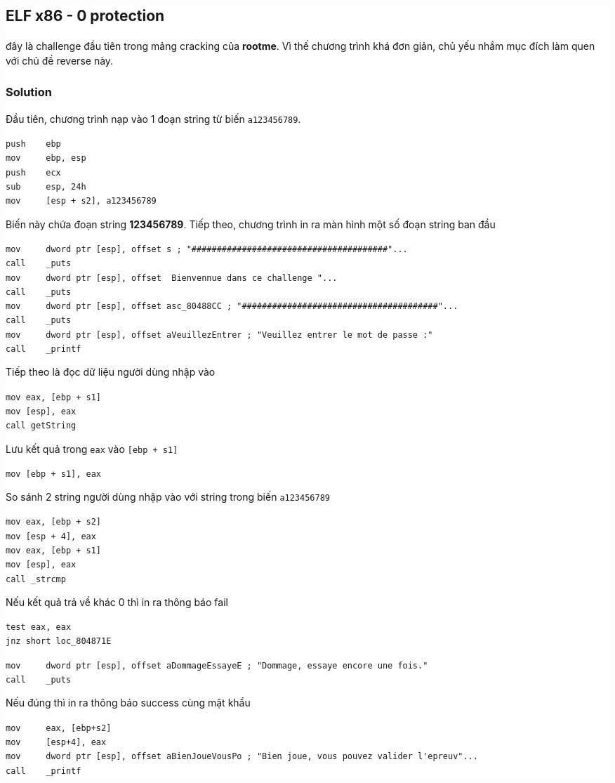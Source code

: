 ## ELF x86 - 0 protection
đây là challenge đầu tiên trong mảng cracking của **rootme**. Vì thế chương trình khá đơn giản, chủ yếu nhắm mục đích làm quen với chủ đề reverse này.

### Solution
Đầu tiên, chương trình nạp vào 1 đoạn string từ biến `a123456789`.

```i386
push    ebp
mov     ebp, esp
push    ecx
sub     esp, 24h
mov     [esp + s2], a123456789 
```

Biến này chứa đoạn string **123456789**. Tiếp theo, chương trình in ra màn hình một số đoạn string ban đầu

```
mov     dword ptr [esp], offset s ; "#######################################"...
call    _puts
mov     dword ptr [esp], offset  Bienvennue dans ce challenge "...
call    _puts
mov     dword ptr [esp], offset asc_80488CC ; "#######################################"...
call    _puts
mov     dword ptr [esp], offset aVeuillezEntrer ; "Veuillez entrer le mot de passe :"
call    _printf
```

Tiếp theo là đọc dữ liệu người dùng nhập vào

```
mov eax, [ebp + s1]
mov [esp], eax
call getString
```

Lưu kết quả trong `eax` vào `[ebp + s1]`

```
mov [ebp + s1], eax
```

So sánh 2 string người dùng nhập vào với string trong biến `a123456789`

```
mov eax, [ebp + s2]
mov [esp + 4], eax
mov eax, [ebp + s1]
mov [esp], eax
call _strcmp
```

Nếu kết quả trả về khác 0 thì in ra thông báo fail

```
test eax, eax
jnz short loc_804871E
```
```
mov     dword ptr [esp], offset aDommageEssayeE ; "Dommage, essaye encore une fois."
call    _puts
```
Nếu đúng thì in ra thông báo success cùng mật khẩu
```
mov     eax, [ebp+s2]
mov     [esp+4], eax
mov     dword ptr [esp], offset aBienJoueVousPo ; "Bien joue, vous pouvez valider l'epreuv"...
call    _printf
```
